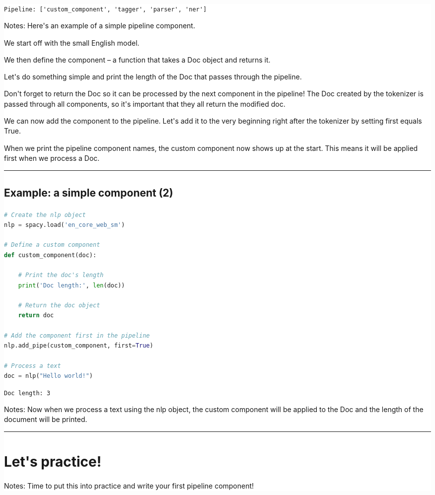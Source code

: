 ```out
Pipeline: ['custom_component', 'tagger', 'parser', 'ner']
```

Notes: Here's an example of a simple pipeline component.

We start off with the small English model.

We then define the component – a function that takes a Doc object and returns
it.

Let's do something simple and print the length of the Doc that passes through
the pipeline.

Don't forget to return the Doc so it can be processed by the next component in
the pipeline! The Doc created by the tokenizer is passed through all components,
so it's important that they all return the modified doc.

We can now add the component to the pipeline. Let's add it to the very beginning
right after the tokenizer by setting first equals True.

When we print the pipeline component names, the custom component now shows up at
the start. This means it will be applied first when we process a Doc.

---

## Example: a simple component (2)

```python
# Create the nlp object
nlp = spacy.load('en_core_web_sm')

# Define a custom component
def custom_component(doc):

    # Print the doc's length
    print('Doc length:', len(doc))

    # Return the doc object
    return doc

# Add the component first in the pipeline
nlp.add_pipe(custom_component, first=True)

# Process a text
doc = nlp("Hello world!")
```

```out
Doc length: 3
```

Notes: Now when we process a text using the nlp object, the custom component
will be applied to the Doc and the length of the document will be printed.

---

# Let's practice!

Notes: Time to put this into practice and write your first pipeline component!
